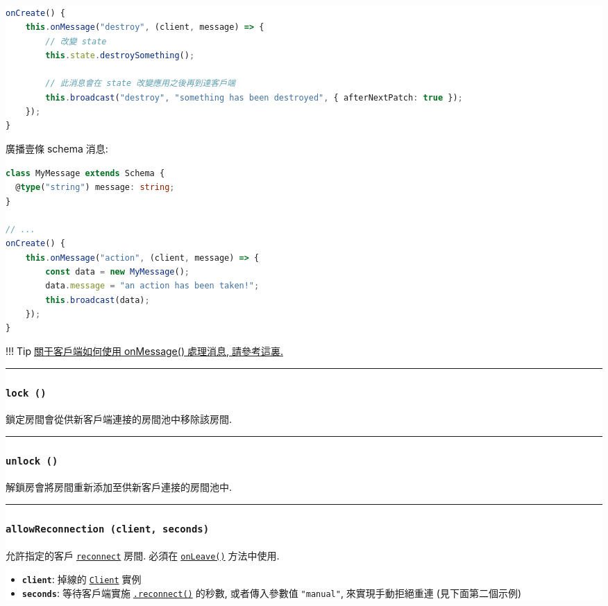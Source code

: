 ```typescript
onCreate() {
    this.onMessage("destroy", (client, message) => {
        // 改變 state
        this.state.destroySomething();

        // 此消息會在 state 改變應用之後再到達客戶端
        this.broadcast("destroy", "something has been destroyed", { afterNextPatch: true });
    });
}
```

廣播壹條 schema 消息:

```typescript
class MyMessage extends Schema {
  @type("string") message: string;
}

// ...
onCreate() {
    this.onMessage("action", (client, message) => {
        const data = new MyMessage();
        data.message = "an action has been taken!";
        this.broadcast(data);
    });
}
```

!!! Tip
    [關于客戶端如何使用 onMessage() 處理消息, 請參考這裏.](/colyseus/client/client/#onmessage)

---

### `lock ()`

鎖定房間會從供新客戶端連接的房間池中移除該房間.

---

### `unlock ()`

解鎖房會將房間重新添加至供新客戶連接的房間池中.

---

### `allowReconnection (client, seconds)`

允許指定的客戶 [`reconnect`](/client/#reconnect-reconnectiontoken) 房間. 必須在 [`onLeave()`](#onleave-client) 方法中使用.

- **`client`**: 掉線的 [`Client`](/server/client/) 實例
- **`seconds`**: 等待客戶端實施 [`.reconnect()`](/client/#reconnect-roomid-string-sessionid-string) 的秒數, 或者傳入參數值 `"manual"`, 來實現手動拒絕重連 (見下面第二個示例)
